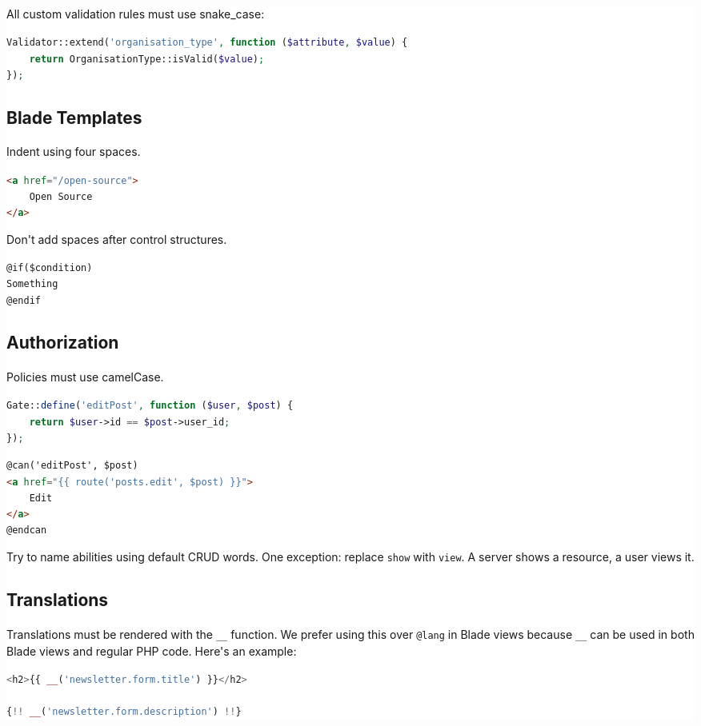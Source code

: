 All custom validation rules must use snake_case:

```php
Validator::extend('organisation_type', function ($attribute, $value) {
    return OrganisationType::isValid($value);
});
```

## Blade Templates

Indent using four spaces.

```html
<a href="/open-source">
    Open Source
</a>
```

Don't add spaces after control structures.

```html
@if($condition)
Something
@endif
```

## Authorization

Policies must use camelCase.

```php
Gate::define('editPost', function ($user, $post) {
    return $user->id == $post->user_id;
});
```

```html
@can('editPost', $post)
<a href="{{ route('posts.edit', $post) }}">
    Edit
</a>
@endcan
```

Try to name abilities using default CRUD words. One exception: replace `show` with `view`. A server shows a resource, a
user views it.

## Translations

Translations must be rendered with the `__` function. We prefer using this over `@lang`
in Blade views because `__` can be used in both Blade views and regular PHP code. Here's an example:

```php
<h2>{{ __('newsletter.form.title') }}</h2>

{!! __('newsletter.form.description') !!}
```
